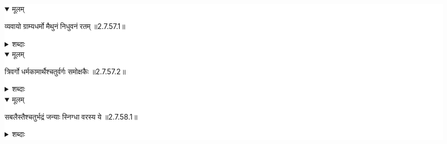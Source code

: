 <details open><summary>मूलम्</summary>

व्यवायो ग्राम्यधर्मो मैथुनं निधुवनं रतम् ॥2.7.57.1॥
</details>
<details><summary>शब्दाः</summary></details>

<details open><summary>मूलम्</summary>

त्रिवर्गो धर्मकामार्थैश्चतुर्वर्गः समोक्षकैः ॥2.7.57.2॥
</details>
<details><summary>शब्दाः</summary></details>

<details open><summary>मूलम्</summary>

सबलैस्तैश्चतुर्भद्रं जन्याः स्निग्धा वरस्य ये ॥2.7.58.1॥
</details>
<details><summary>शब्दाः</summary></details>
